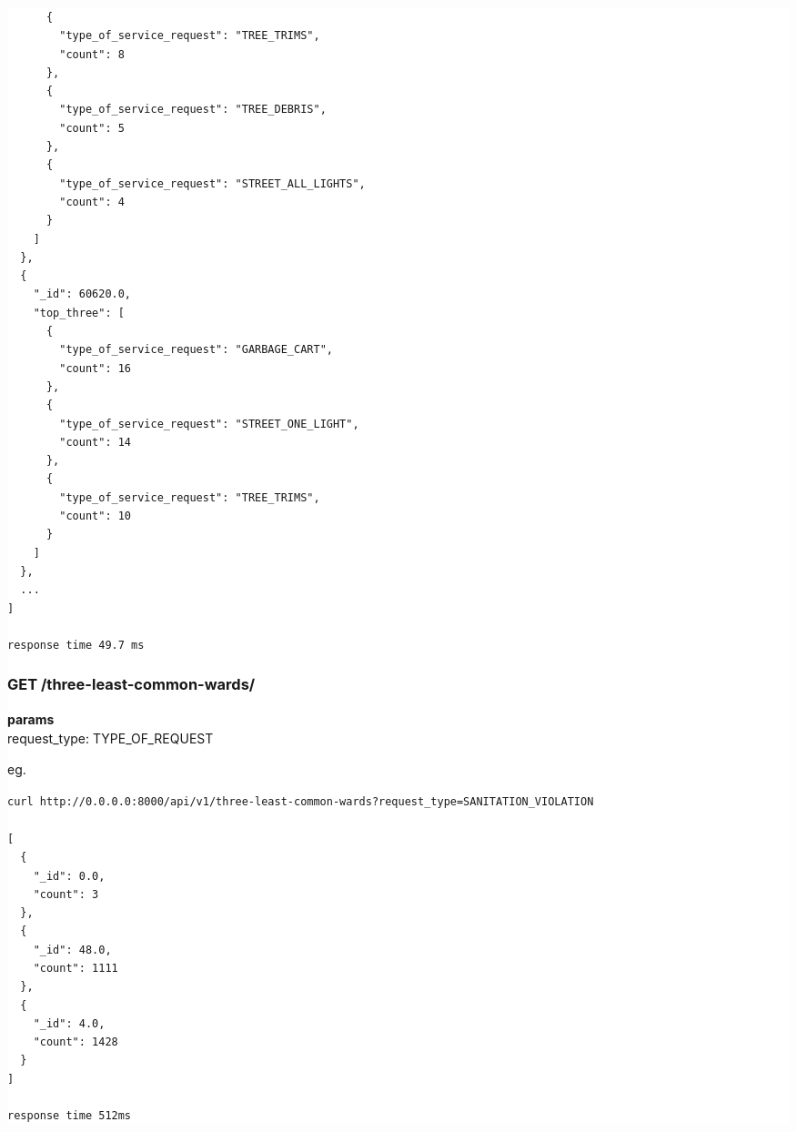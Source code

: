 ```text
      {
        "type_of_service_request": "TREE_TRIMS",
        "count": 8
      },
      {
        "type_of_service_request": "TREE_DEBRIS",
        "count": 5
      },
      {
        "type_of_service_request": "STREET_ALL_LIGHTS",
        "count": 4
      }
    ]
  },
  {
    "_id": 60620.0,
    "top_three": [
      {
        "type_of_service_request": "GARBAGE_CART",
        "count": 16
      },
      {
        "type_of_service_request": "STREET_ONE_LIGHT",
        "count": 14
      },
      {
        "type_of_service_request": "TREE_TRIMS",
        "count": 10
      }
    ]
  },
  ...
]

response time 49.7 ms
```

### GET /three-least-common-wards/  

__params__  
request_type: TYPE_OF_REQUEST  

eg.  

```text
curl http://0.0.0.0:8000/api/v1/three-least-common-wards?request_type=SANITATION_VIOLATION

[
  {
    "_id": 0.0,
    "count": 3
  },
  {
    "_id": 48.0,
    "count": 1111
  },
  {
    "_id": 4.0,
    "count": 1428
  }
]

response time 512ms
```
